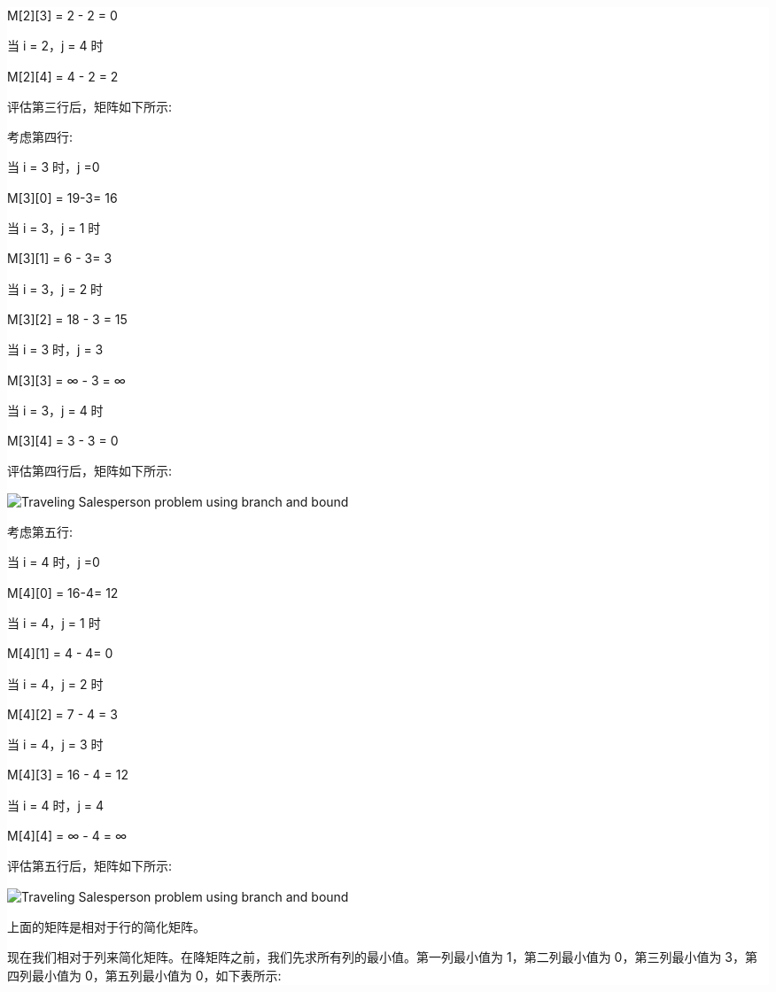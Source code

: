 M[2][3] = 2 - 2 = 0

当 i = 2，j = 4 时

M[2][4] = 4 - 2 = 2

评估第三行后，矩阵如下所示:

考虑第四行:

当 i = 3 时，j =0

M[3][0] = 19-3= 16

当 i = 3，j = 1 时

M[3][1] = 6 - 3= 3

当 i = 3，j = 2 时

M[3][2] = 18 - 3 = 15

当 i = 3 时，j = 3

M[3][3] = ∞ - 3 = ∞

当 i = 3，j = 4 时

M[3][4] = 3 - 3 = 0

评估第四行后，矩阵如下所示:

![Traveling Salesperson problem using branch and bound](../Images/87822979d77afb9cb674afb7f4253e00.png)

考虑第五行:

当 i = 4 时，j =0

M[4][0] = 16-4= 12

当 i = 4，j = 1 时

M[4][1] = 4 - 4= 0

当 i = 4，j = 2 时

M[4][2] = 7 - 4 = 3

当 i = 4，j = 3 时

M[4][3] = 16 - 4 = 12

当 i = 4 时，j = 4

M[4][4] = ∞ - 4 = ∞

评估第五行后，矩阵如下所示:

![Traveling Salesperson problem using branch and bound](../Images/7722f34f27d69a2f8b5688681ff6d5c0.png)

上面的矩阵是相对于行的简化矩阵。

现在我们相对于列来简化矩阵。在降矩阵之前，我们先求所有列的最小值。第一列最小值为 1，第二列最小值为 0，第三列最小值为 3，第四列最小值为 0，第五列最小值为 0，如下表所示:
